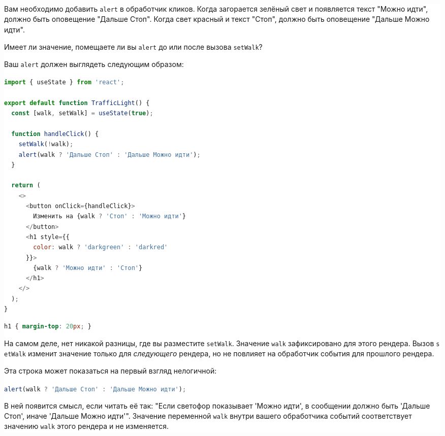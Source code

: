 Вам необходимо добавить `alert` в обработчик кликов. Когда загорается зелёный свет и появляется текст "Можно идти", должно быть оповещение "Дальше Стоп". Когда свет красный и текст "Стоп", должно быть оповещение "Дальше Можно идти".

Имеет ли значение, помещаете ли вы `alert` до или после вызова `setWalk`?

<Solution>

Ваш `alert` должен выглядеть следующим образом:

<Sandpack>

```js
import { useState } from 'react';

export default function TrafficLight() {
  const [walk, setWalk] = useState(true);

  function handleClick() {
    setWalk(!walk);
    alert(walk ? 'Дальше Стоп' : 'Дальше Можно идти');
  }

  return (
    <>
      <button onClick={handleClick}>
        Изменить на {walk ? 'Стоп' : 'Можно идти'}
      </button>
      <h1 style={{
        color: walk ? 'darkgreen' : 'darkred'
      }}>
        {walk ? 'Можно идти' : 'Стоп'}
      </h1>
    </>
  );
}
```

```css
h1 { margin-top: 20px; }
```

</Sandpack>

На самом деле, нет никакой разницы, где вы разместите `setWalk`. Значение `walk` зафиксировано для этого рендера. Вызов `setWalk` изменит значение только для *следующего* рендера, но не повлияет на обработчик события для прошлого рендера.

Эта строка может показаться на первый взгляд нелогичной:

```js
alert(walk ? 'Дальше Стоп' : 'Дальше Можно идти');
```

В ней появится смысл, если читать её так: "Если светофор показывает 'Можно идти', в сообщении должно быть 'Дальше Стоп', иначе 'Дальше Можно идти'". Значение переменной `walk` внутри вашего обработчика событий соответствует значению `walk` этого рендера и не изменяется.
